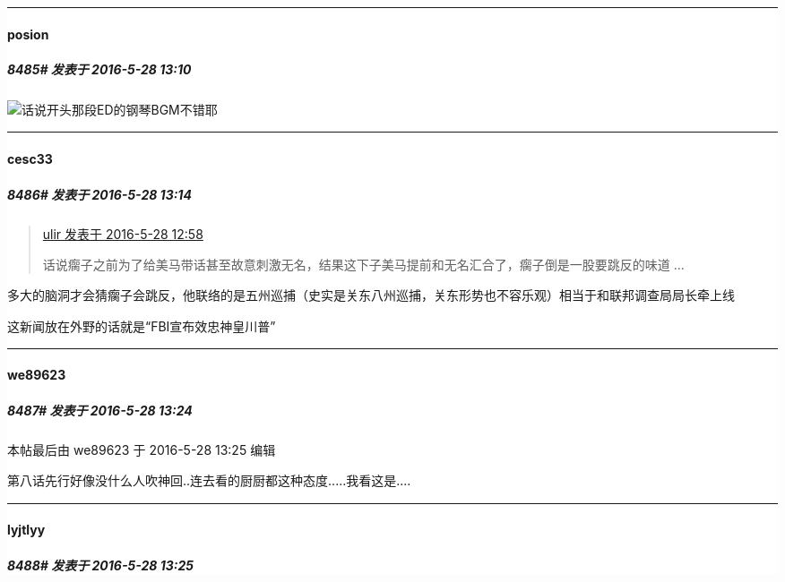 





-----

####  posion  
##### 8485#       发表于 2016-5-28 13:10



<img src="https://static.saraba1st.com/image/smiley/normal/037.gif" referrerpolicy="no-referrer">话说开头那段ED的钢琴BGM不错耶







-----

####  cesc33  
##### 8486#       发表于 2016-5-28 13:14



<blockquote><a href="httphttps://bbs.saraba1st.com/2b/forum.php?mod=redirect&amp;goto=findpost&amp;pid=32551986&amp;ptid=1180903" target="_blank">ulir 发表于 2016-5-28 12:58</a>

话说瘸子之前为了给美马带话甚至故意刺激无名，结果这下子美马提前和无名汇合了，瘸子倒是一股要跳反的味道 ...</blockquote>
多大的脑洞才会猜瘸子会跳反，他联络的是五州巡捕（史实是关东八州巡捕，关东形势也不容乐观）相当于和联邦调查局局长牵上线


这新闻放在外野的话就是“FBI宣布效忠神皇川普”







-----

####  we89623  
##### 8487#       发表于 2016-5-28 13:24



 本帖最后由 we89623 于 2016-5-28 13:25 编辑 

第八话先行好像没什么人吹神回..连去看的厨厨都这种态度.....我看这是....







-----

####  lyjtlyy  
##### 8488#       发表于 2016-5-28 13:25



